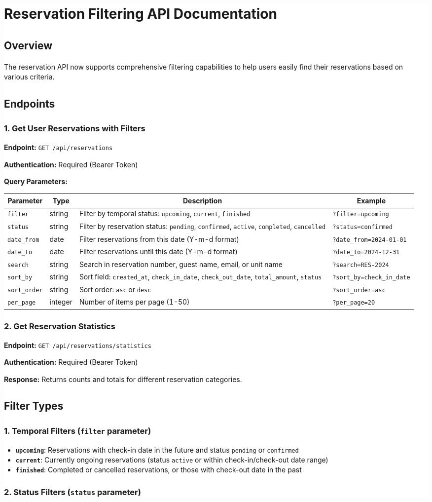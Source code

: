 # Reservation Filtering API Documentation

## Overview

The reservation API now supports comprehensive filtering capabilities to help users easily find their reservations based on various criteria.

## Endpoints

### 1. Get User Reservations with Filters

**Endpoint:** `GET /api/reservations`

**Authentication:** Required (Bearer Token)

**Query Parameters:**

| Parameter | Type | Description | Example |
|-----------|------|-------------|---------|
| `filter` | string | Filter by temporal status: `upcoming`, `current`, `finished` | `?filter=upcoming` |
| `status` | string | Filter by reservation status: `pending`, `confirmed`, `active`, `completed`, `cancelled` | `?status=confirmed` |
| `date_from` | date | Filter reservations from this date (Y-m-d format) | `?date_from=2024-01-01` |
| `date_to` | date | Filter reservations until this date (Y-m-d format) | `?date_to=2024-12-31` |
| `search` | string | Search in reservation number, guest name, email, or unit name | `?search=RES-2024` |
| `sort_by` | string | Sort field: `created_at`, `check_in_date`, `check_out_date`, `total_amount`, `status` | `?sort_by=check_in_date` |
| `sort_order` | string | Sort order: `asc` or `desc` | `?sort_order=asc` |
| `per_page` | integer | Number of items per page (1-50) | `?per_page=20` |

### 2. Get Reservation Statistics

**Endpoint:** `GET /api/reservations/statistics`

**Authentication:** Required (Bearer Token)

**Response:** Returns counts and totals for different reservation categories.

## Filter Types

### 1. Temporal Filters (`filter` parameter)

- **`upcoming`**: Reservations with check-in date in the future and status `pending` or `confirmed`
- **`current`**: Currently ongoing reservations (status `active` or within check-in/check-out date range)
- **`finished`**: Completed or cancelled reservations, or those with check-out date in the past

### 2. Status Filters (`status` parameter)
